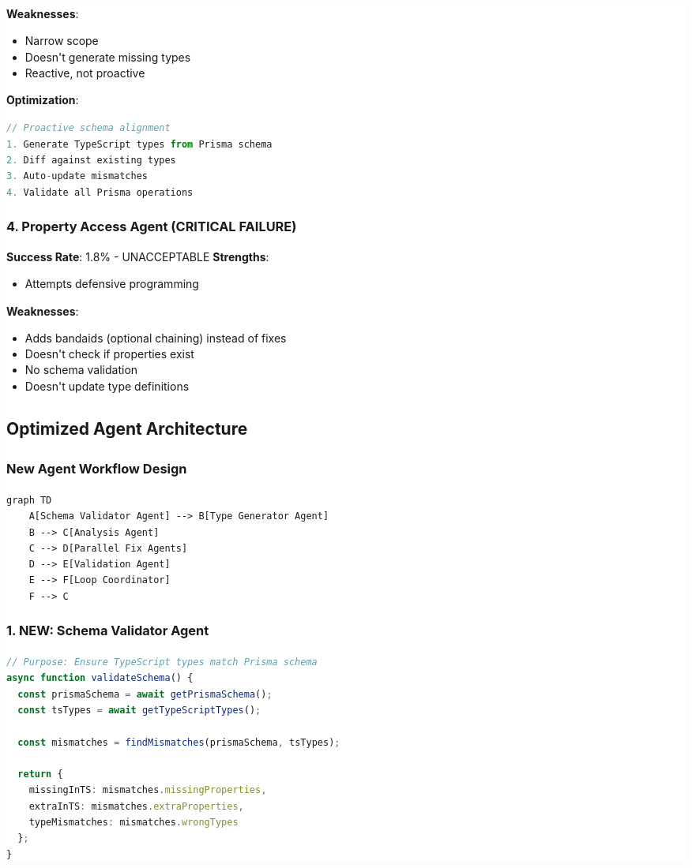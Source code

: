 **Weaknesses**:
- Narrow scope
- Doesn't generate missing types
- Reactive, not proactive

**Optimization**:
```typescript
// Proactive schema alignment
1. Generate TypeScript types from Prisma schema
2. Diff against existing types
3. Auto-update mismatches
4. Validate all Prisma operations
```

### 4. Property Access Agent (CRITICAL FAILURE)
**Success Rate**: 1.8% - UNACCEPTABLE
**Strengths**:
- Attempts defensive programming

**Weaknesses**:
- Adds bandaids (optional chaining) instead of fixes
- Doesn't check if properties exist
- No schema validation
- Doesn't update type definitions

## Optimized Agent Architecture

### New Agent Workflow Design

```mermaid
graph TD
    A[Schema Validator Agent] --> B[Type Generator Agent]
    B --> C[Analysis Agent]
    C --> D[Parallel Fix Agents]
    D --> E[Validation Agent]
    E --> F[Loop Coordinator]
    F --> C
```

### 1. NEW: Schema Validator Agent
```typescript
// Purpose: Ensure TypeScript types match Prisma schema
async function validateSchema() {
  const prismaSchema = await getPrismaSchema();
  const tsTypes = await getTypeScriptTypes();
  
  const mismatches = findMismatches(prismaSchema, tsTypes);
  
  return {
    missingInTS: mismatches.missingProperties,
    extraInTS: mismatches.extraProperties,
    typeMismatches: mismatches.wrongTypes
  };
}
```
